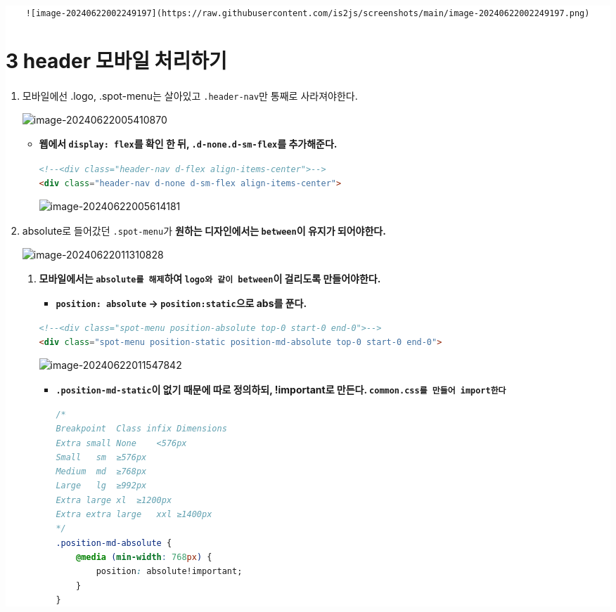         ![image-20240622002249197](https://raw.githubusercontent.com/is2js/screenshots/main/image-20240622002249197.png)

      

    

    







# 3 header 모바일 처리하기

1. 모바일에선 .logo, .spot-menu는 살아있고 `.header-nav`만 통째로 사라져야한다.

   ![image-20240622005410870](https://raw.githubusercontent.com/is2js/screenshots/main/image-20240622005410870.png)

   - **웹에서 `display: flex`를 확인 한 뒤, `.d-none.d-sm-flex`를 추가해준다.**

     ```html
     <!--<div class="header-nav d-flex align-items-center">-->
     <div class="header-nav d-none d-sm-flex align-items-center">
     ```

     ![image-20240622005614181](https://raw.githubusercontent.com/is2js/screenshots/main/image-20240622005614181.png)







2. absolute로 들어갔던 `.spot-menu`가 **원하는 디자인에서는 `between`이 유지가 되어야한다.**

   ![image-20240622011310828](https://raw.githubusercontent.com/is2js/screenshots/main/image-20240622011310828.png)

   1. **모바일에서는 `absolute를 해제`하여 `logo와 같이 between`이 걸리도록 만들어야한다.**

      - **`position: absolute` -> `position:static`으로 abs를 푼다.**

      ```html
      <!--<div class="spot-menu position-absolute top-0 start-0 end-0">-->
      <div class="spot-menu position-static position-md-absolute top-0 start-0 end-0">
      ```

      ![image-20240622011547842](https://raw.githubusercontent.com/is2js/screenshots/main/image-20240622011547842.png)

      - **`.position-md-static`이 없기 때문에 따로 정의하되, !important로 만든다. `common.css를 만들어 import한다`**

        ```css
        /*
        Breakpoint	Class infix	Dimensions
        Extra small	None	<576px
        Small	sm	≥576px
        Medium	md	≥768px
        Large	lg	≥992px
        Extra large	xl	≥1200px
        Extra extra large	xxl	≥1400px
        */
        .position-md-absolute {
            @media (min-width: 768px) {
                position: absolute!important;
            }
        }
        ```
